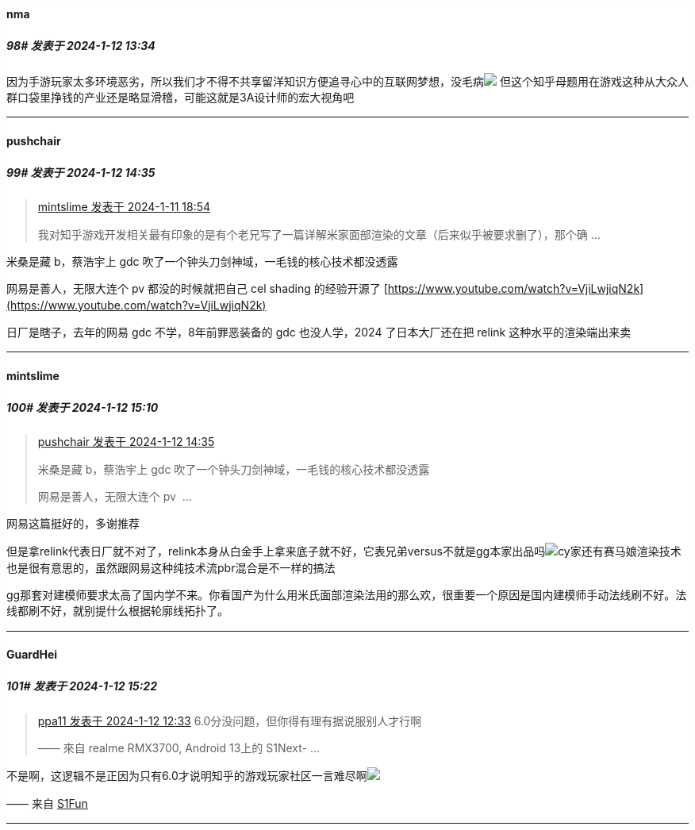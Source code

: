 ####  nma  
##### 98#       发表于 2024-1-12 13:34

因为手游玩家太多环境恶劣，所以我们才不得不共享留洋知识方便追寻心中的互联网梦想，没毛病<img src="https://static.saraba1st.com/image/smiley/face2017/067.png" referrerpolicy="no-referrer"> 但这个知乎母题用在游戏这种从大众人群口袋里挣钱的产业还是略显滑稽，可能这就是3A设计师的宏大视角吧


*****

####  pushchair  
##### 99#       发表于 2024-1-12 14:35

<blockquote><a href="httphttps://bbs.saraba1st.com/2b/forum.php?mod=redirect&amp;goto=findpost&amp;pid=63618575&amp;ptid=2167496" target="_blank">mintslime 发表于 2024-1-11 18:54</a>

我对知乎游戏开发相关最有印象的是有个老兄写了一篇详解米家面部渲染的文章（后来似乎被要求删了），那个确 ...</blockquote>
米桑是藏 b，蔡浩宇上 gdc 吹了一个钟头刀剑神域，一毛钱的核心技术都没透露

网易是善人，无限大连个 pv 都没的时候就把自己 cel shading 的经验开源了 [https://www.youtube.com/watch?v=VjiLwjiqN2k](https://www.youtube.com/watch?v=VjiLwjiqN2k)

日厂是瞎子，去年的网易 gdc 不学，8年前罪恶装备的 gdc 也没人学，2024 了日本大厂还在把 relink 这种水平的渲染端出来卖


*****

####  mintslime  
##### 100#       发表于 2024-1-12 15:10

<blockquote><a href="httphttps://bbs.saraba1st.com/2b/forum.php?mod=redirect&amp;goto=findpost&amp;pid=63626435&amp;ptid=2167496" target="_blank">pushchair 发表于 2024-1-12 14:35</a>

米桑是藏 b，蔡浩宇上 gdc 吹了一个钟头刀剑神域，一毛钱的核心技术都没透露

网易是善人，无限大连个 pv  ...</blockquote>
网易这篇挺好的，多谢推荐

但是拿relink代表日厂就不对了，relink本身从白金手上拿来底子就不好，它表兄弟versus不就是gg本家出品吗<img src="https://static.saraba1st.com/image/smiley/face2017/067.png" referrerpolicy="no-referrer">cy家还有赛马娘渲染技术也是很有意思的，虽然跟网易这种纯技术流pbr混合是不一样的搞法

gg那套对建模师要求太高了国内学不来。你看国产为什么用米氏面部渲染法用的那么欢，很重要一个原因是国内建模师手动法线刷不好。法线都刷不好，就别提什么根据轮廓线拓扑了。


*****

####  GuardHei  
##### 101#       发表于 2024-1-12 15:22

<blockquote><a href="httphttps://bbs.saraba1st.com/2b/forum.php?mod=redirect&amp;goto=findpost&amp;pid=63625351&amp;ptid=2167496" target="_blank">ppa11 发表于 2024-1-12 12:33</a>
6.0分没问题，但你得有理有据说服别人才行啊

—— 來自 realme RMX3700, Android 13上的 S1Next- ...</blockquote>
不是啊，这逻辑不是正因为只有6.0才说明知乎的游戏玩家社区一言难尽啊<img src="https://static.saraba1st.com/image/smiley/face2017/068.png" referrerpolicy="no-referrer">

—— 来自 [S1Fun](https://s1fun.koalcat.com)


*****
